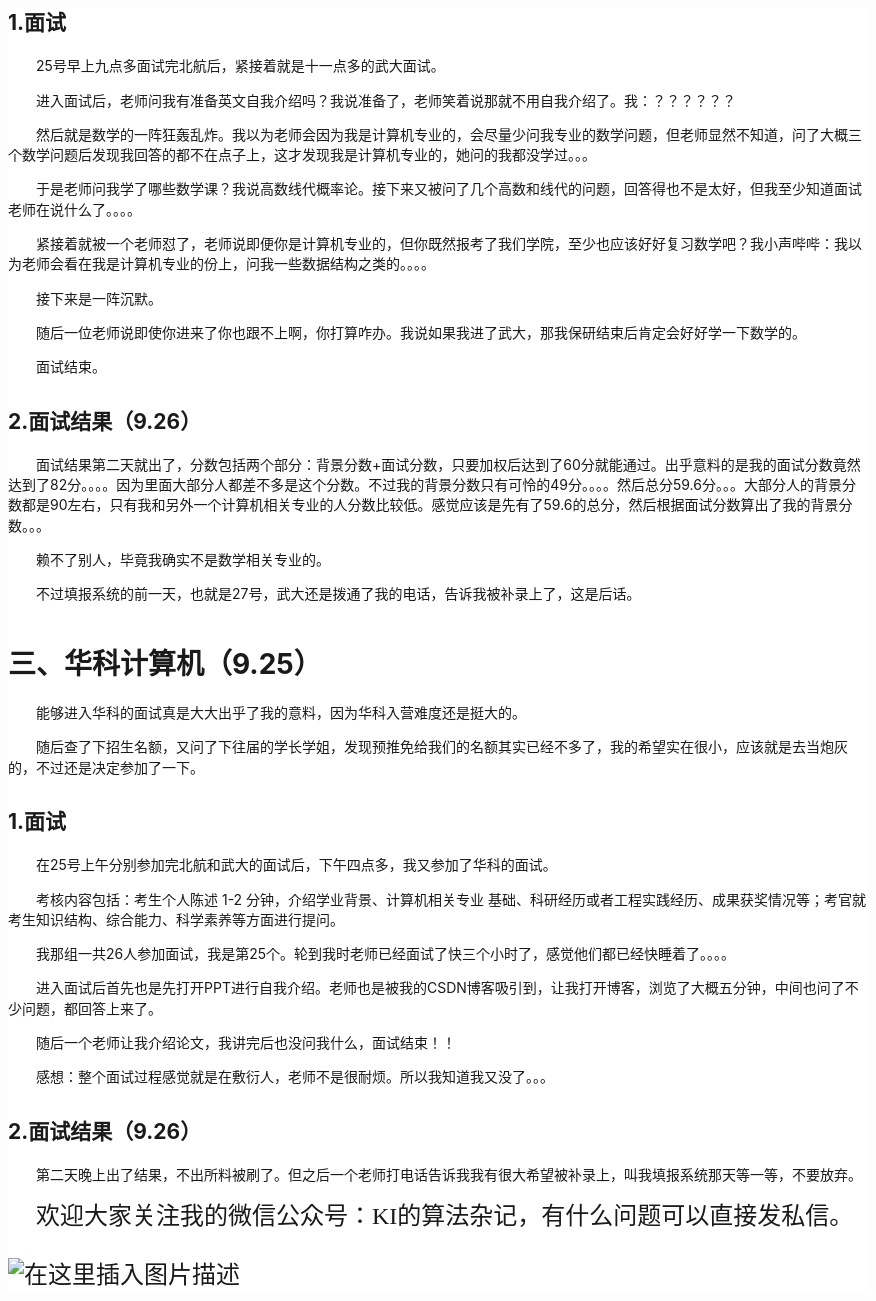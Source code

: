## 1.面试
&emsp;&emsp;25号早上九点多面试完北航后，紧接着就是十一点多的武大面试。

&emsp;&emsp;进入面试后，老师问我有准备英文自我介绍吗？我说准备了，老师笑着说那就不用自我介绍了。我：？？？？？？

&emsp;&emsp;然后就是数学的一阵狂轰乱炸。我以为老师会因为我是计算机专业的，会尽量少问我专业的数学问题，但老师显然不知道，问了大概三个数学问题后发现我回答的都不在点子上，这才发现我是计算机专业的，她问的我都没学过。。。

&emsp;&emsp;于是老师问我学了哪些数学课？我说高数线代概率论。接下来又被问了几个高数和线代的问题，回答得也不是太好，但我至少知道面试老师在说什么了。。。。

&emsp;&emsp;紧接着就被一个老师怼了，老师说即便你是计算机专业的，但你既然报考了我们学院，至少也应该好好复习数学吧？我小声哔哔：我以为老师会看在我是计算机专业的份上，问我一些数据结构之类的。。。。

&emsp;&emsp;接下来是一阵沉默。

&emsp;&emsp;随后一位老师说即使你进来了你也跟不上啊，你打算咋办。我说如果我进了武大，那我保研结束后肯定会好好学一下数学的。

&emsp;&emsp;面试结束。

## 2.面试结果（9.26）
&emsp;&emsp;面试结果第二天就出了，分数包括两个部分：背景分数+面试分数，只要加权后达到了60分就能通过。出乎意料的是我的面试分数竟然达到了82分。。。。因为里面大部分人都差不多是这个分数。不过我的背景分数只有可怜的49分。。。。然后总分59.6分。。。大部分人的背景分数都是90左右，只有我和另外一个计算机相关专业的人分数比较低。感觉应该是先有了59.6的总分，然后根据面试分数算出了我的背景分数。。。

&emsp;&emsp;赖不了别人，毕竟我确实不是数学相关专业的。

&emsp;&emsp;不过填报系统的前一天，也就是27号，武大还是拨通了我的电话，告诉我被补录上了，这是后话。

# 三、华科计算机（9.25）
&emsp;&emsp;能够进入华科的面试真是大大出乎了我的意料，因为华科入营难度还是挺大的。

&emsp;&emsp;随后查了下招生名额，又问了下往届的学长学姐，发现预推免给我们的名额其实已经不多了，我的希望实在很小，应该就是去当炮灰的，不过还是决定参加了一下。

## 1.面试
&emsp;&emsp;在25号上午分别参加完北航和武大的面试后，下午四点多，我又参加了华科的面试。

&emsp;&emsp;考核内容包括：考生个人陈述 1-2 分钟，介绍学业背景、计算机相关专业 基础、科研经历或者工程实践经历、成果获奖情况等；考官就考生知识结构、综合能力、科学素养等方面进行提问。

&emsp;&emsp;我那组一共26人参加面试，我是第25个。轮到我时老师已经面试了快三个小时了，感觉他们都已经快睡着了。。。。

&emsp;&emsp;进入面试后首先也是先打开PPT进行自我介绍。老师也是被我的CSDN博客吸引到，让我打开博客，浏览了大概五分钟，中间也问了不少问题，都回答上来了。

&emsp;&emsp;随后一个老师让我介绍论文，我讲完后也没问我什么，面试结束！！

&emsp;&emsp;感想：整个面试过程感觉就是在敷衍人，老师不是很耐烦。所以我知道我又没了。。。

## 2.面试结果（9.26）
&emsp;&emsp;第二天晚上出了结果，不出所料被刷了。但之后一个老师打电话告诉我我有很大希望被补录上，叫我填报系统那天等一等，不要放弃。

&emsp;&emsp;<font size = 5 face="华文琥珀">欢迎大家关注我的微信公众号：KI的算法杂记，有什么问题可以直接发私信。

![在这里插入图片描述](https://img-blog.csdnimg.cn/7f70eb88bb3949ccb33b84feb8a53f10.jpg#pic_center)
